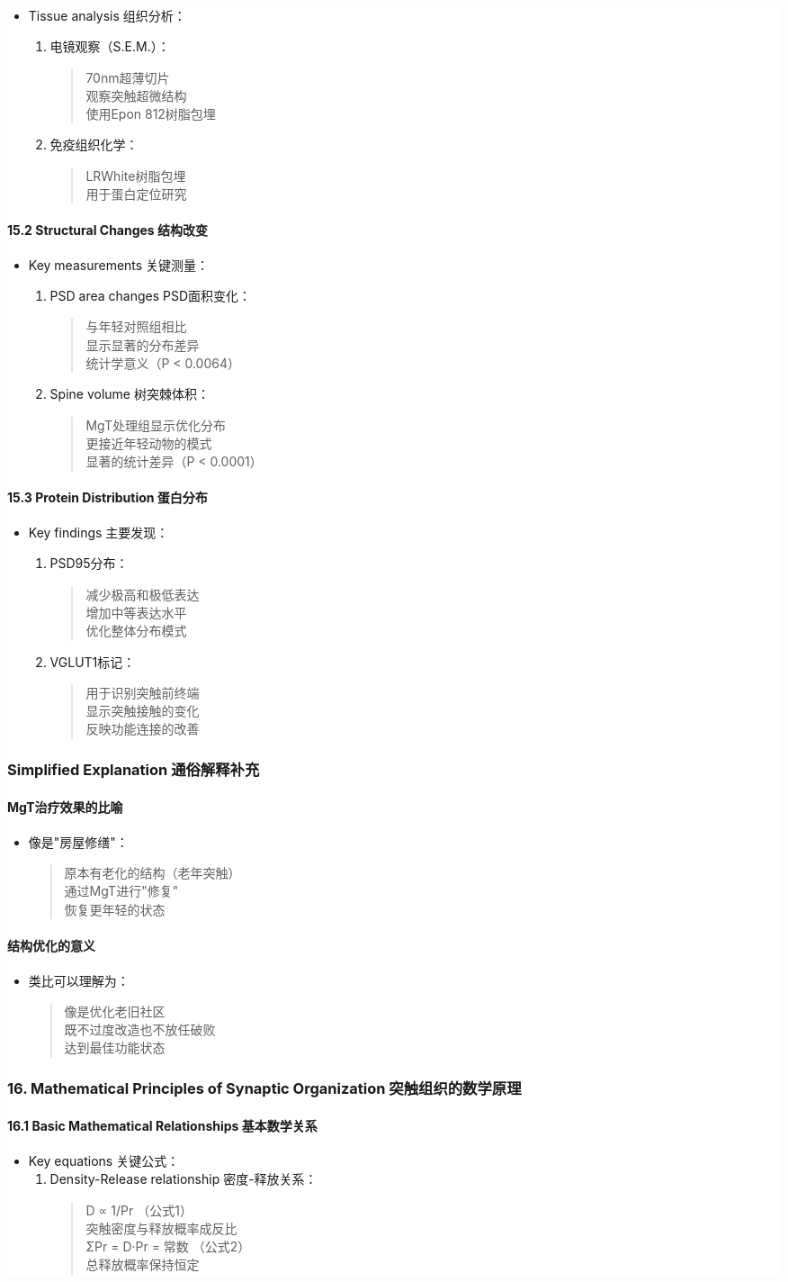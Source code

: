 - Tissue analysis 组织分析：
  1. 电镜观察（S.E.M.）：
     > 70nm超薄切片  
     > 观察突触超微结构  
     > 使用Epon 812树脂包埋

  2. 免疫组织化学：
     > LRWhite树脂包埋  
     > 用于蛋白定位研究

#### 15.2 Structural Changes 结构改变
- Key measurements 关键测量：
  1. PSD area changes PSD面积变化：
     > 与年轻对照组相比  
     > 显示显著的分布差异  
     > 统计学意义（P < 0.0064）

  2. Spine volume 树突棘体积：
     > MgT处理组显示优化分布  
     > 更接近年轻动物的模式  
     > 显著的统计差异（P < 0.0001）

#### 15.3 Protein Distribution 蛋白分布
- Key findings 主要发现：
  1. PSD95分布：
     > 减少极高和极低表达  
     > 增加中等表达水平  
     > 优化整体分布模式

  2. VGLUT1标记：
     > 用于识别突触前终端  
     > 显示突触接触的变化  
     > 反映功能连接的改善

### Simplified Explanation 通俗解释补充
#### MgT治疗效果的比喻
- 像是"房屋修缮"：
  > 原本有老化的结构（老年突触）  
  > 通过MgT进行"修复"  
  > 恢复更年轻的状态

#### 结构优化的意义
- 类比可以理解为：
  > 像是优化老旧社区  
  > 既不过度改造也不放任破败  
  > 达到最佳功能状态

### 16. Mathematical Principles of Synaptic Organization 突触组织的数学原理
#### 16.1 Basic Mathematical Relationships 基本数学关系
- Key equations 关键公式：
  1. Density-Release relationship 密度-释放关系：
     > D ∝ 1/Pr （公式1）  
     > 突触密度与释放概率成反比  
     > ΣPr = D·Pr = 常数 （公式2）  
     > 总释放概率保持恒定
